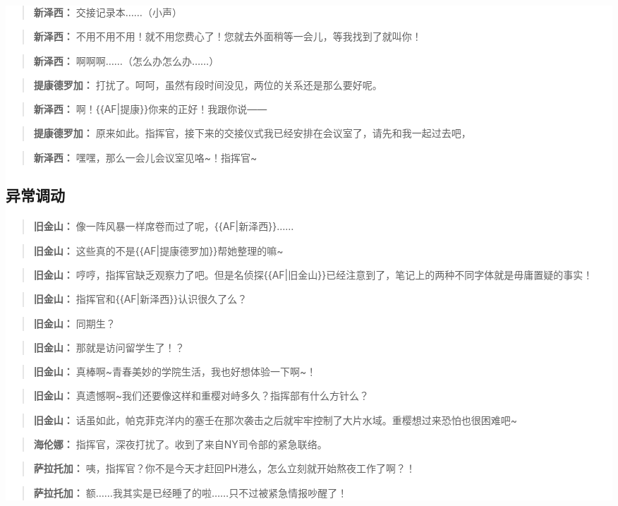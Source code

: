 > **新泽西：**
> 交接记录本……（小声）

> **新泽西：**
> 不用不用不用！就不用您费心了！您就去外面稍等一会儿，等我找到了就叫你！

> **新泽西：**
> 啊啊啊……（怎么办怎么办……）

> **提康德罗加：**
> 打扰了。呵呵，虽然有段时间没见，两位的关系还是那么要好呢。

> **新泽西：**
> 啊！{{AF|提康}}你来的正好！我跟你说——

> **提康德罗加：**
> 原来如此。指挥官，接下来的交接仪式我已经安排在会议室了，请先和我一起过去吧，

> **新泽西：**
> 嘿嘿，那么一会儿会议室见咯~！指挥官~

## 异常调动

> **旧金山：**
> 像一阵风暴一样席卷而过了呢，{{AF|新泽西}}……

> **旧金山：**
> 这些真的不是{{AF|提康德罗加}}帮她整理的嘛~

> **旧金山：**
> 哼哼，指挥官缺乏观察力了吧。但是名侦探{{AF|旧金山}}已经注意到了，笔记上的两种不同字体就是毋庸置疑的事实！

> **旧金山：**
> 指挥官和{{AF|新泽西}}认识很久了么？

> **旧金山：**
> 同期生？

> **旧金山：**
> 那就是访问留学生了！？

> **旧金山：**
> 真棒啊~青春美妙的学院生活，我也好想体验一下啊~！

> **旧金山：**
> 真遗憾啊~我们还要像这样和重樱对峙多久？指挥部有什么方针么？

> **旧金山：**
> 话虽如此，帕克菲克洋内的塞壬在那次袭击之后就牢牢控制了大片水域。重樱想过来恐怕也很困难吧~

> **海伦娜：**
> 指挥官，深夜打扰了。收到了来自NY司令部的紧急联络。

> **萨拉托加：**
> 咦，指挥官？你不是今天才赶回PH港么，怎么立刻就开始熬夜工作了啊？！

> **萨拉托加：**
> 额……我其实是已经睡了的啦……只不过被紧急情报吵醒了！
